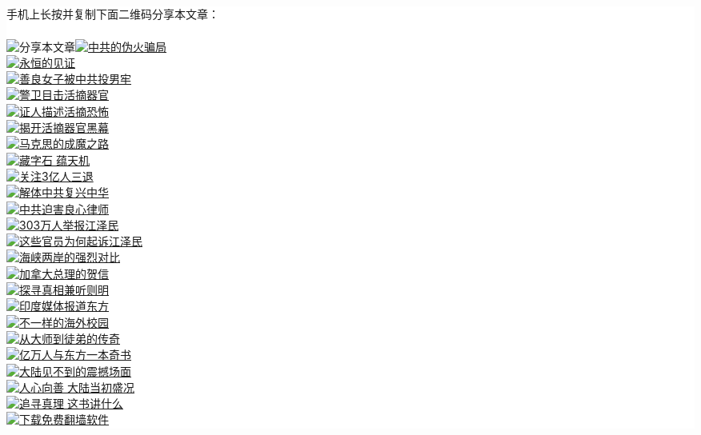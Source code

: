 ####
手机上长按并复制下面二维码分享本文章：<br><br><img src="http://www.hehaibao.com/qr/index.php?m=1&e=L&p=10&t=&d=https://github.com/asdfgt5/djy/blob/master/gb/17/4/23/n9067683.md%231" title="分享本文章"></td><td VALIGN=TOP><a href="https://github.com/asdfgt5/djy/blob/master/gb/16/1/21/n4622075.md?dfh#1" target="_blank"><img src="https://raw.githubusercontent.com/asdfgt5/djy/master/gb/300/wei-f1.jpg" title="中共的伪火骗局"  alt="中共的伪火骗局"></a><br><a href="https://github.com/asdfgt5/yh/blob/master/README.md?dfh#1" target="_blank"><img src="https://raw.githubusercontent.com/asdfgt5/djy/master/gb/300/yong-h.jpg" title="永恒的见证"  alt="永恒的见证"></a><br><a href="https://github.com/asdfgt5/djy/blob/master/gb/13/9/29/n3974789.md?dfh#1" target="_blank"><img src="https://raw.githubusercontent.com/asdfgt5/djy/master/gb/300/shang-lnz.jpg" title="善良女子被中共投男牢"  alt="善良女子被中共投男牢"></a><br><a href="https://github.com/asdfgt5/djy/blob/master/gb/16/3/16/n4663449.md?dfh#1" target="_blank"><img src="https://raw.githubusercontent.com/asdfgt5/djy/master/gb/300/huo-z3.jpg" title="警卫目击活摘器官"  alt="警卫目击活摘器官"></a><br><a href="https://github.com/asdfgt5/djy/blob/master/gb/16/8/7/n8177641.md?dfh#1" target="_blank"><img src="https://raw.githubusercontent.com/asdfgt5/djy/master/gb/300/huo-z4.jpg" title="证人描述活摘恐怖"  alt="证人描述活摘恐怖"></a><br><a href="https://github.com/asdfgt5/djy/blob/master/gb/10/4/19/n2881569.md?dfh#1" target="_blank"><img src="https://raw.githubusercontent.com/asdfgt5/djy/master/gb/300/huo-z1.jpg" title="揭开活摘器官黑幕"  alt="揭开活摘器官黑幕"></a><br><a href="https://github.com/asdfgt5/djy/blob/master/gb/10/11/7/n3077476.md?dfh#1" target="_blank"><img src="https://raw.githubusercontent.com/asdfgt5/djy/master/gb/300/ma-ks.jpg" title="马克思的成魔之路"  alt="马克思的成魔之路"></a><br><a href="https://github.com/asdfgt5/djy/blob/master/gb/14/6/9/n4173977.md?dfh#1" target="_blank"><img src="https://raw.githubusercontent.com/asdfgt5/djy/master/gb/300/chang-zs.jpg" title="藏字石 蕴天机"  alt="藏字石 蕴天机"></a><br><a href="https://github.com/asdfgt5/djy/blob/master/gb/18/5/10/n10381511.md?dfh#1" target="_blank"><img src="https://raw.githubusercontent.com/asdfgt5/djy/master/gb/300/st1.jpg" title="关注3亿人三退"  alt="关注3亿人三退"></a><br><a href="https://github.com/asdfgt5/djy/blob/master/gb/18/3/21/n10237682.md?dfh#1" target="_blank"><img src="https://raw.githubusercontent.com/asdfgt5/djy/master/gb/300/jie-t.jpg" title="解体中共复兴中华"  alt="解体中共复兴中华"></a><br><a href="https://github.com/asdfgt5/djy/blob/master/gb/9/2/9/n2422991.md?dfh#1" target="_blank"><img src="https://raw.githubusercontent.com/asdfgt5/djy/master/gb/300/gao-zs.jpg" title="中共迫害良心律师"  alt="中共迫害良心律师"></a><br><a href="https://github.com/asdfgt5/djy/blob/master/gb/18/12/9/n10900044.md?dfh#1" target="_blank"><img src="https://raw.githubusercontent.com/asdfgt5/djy/master/gb/300/sj1.jpg" title="303万人举报江泽民"  alt="303万人举报江泽民"></a><br><a href="https://github.com/asdfgt5/djy/blob/master/gb/18/8/28/n10672014.md?dfh#1" target="_blank"><img src="https://raw.githubusercontent.com/asdfgt5/djy/master/gb/300/sj2.jpg" title="这些官员为何起诉江泽民"  alt="这些官员为何起诉江泽民"></a><br><a href="https://github.com/asdfgt5/djy/blob/master/gb/8/12/18/n2367165.md?dfh#1" target="_blank"><img src="https://raw.githubusercontent.com/asdfgt5/djy/master/gb/300/liangan.jpg" title="海峡两岸的强烈对比"  alt="海峡两岸的强烈对比"></a><br><a href="https://github.com/asdfgt5/djy/blob/master/gb/15/5/5/n4427238.md?dfh#1" target="_blank"><img src="https://raw.githubusercontent.com/asdfgt5/djy/master/gb/300/jia-ndzl.jpg" title="加拿大总理的贺信"  alt="加拿大总理的贺信"></a><br><a href="https://github.com/asdfgt5/djy/blob/master/gb/11/6/17/n3289382.md?dfh#1" target="_blank">
<img src="https://raw.githubusercontent.com/asdfgt5/djy/master/gb/300/xiao-wd.jpg" title="探寻真相兼听则明"  alt="探寻真相兼听则明"></a><br><a href="https://github.com/asdfgt5/djy/blob/master/gb/18/10/27/n10812623.md?dfh#1" target="_blank"><img src="https://raw.githubusercontent.com/asdfgt5/djy/master/gb/300/yindu.jpg" title="印度媒体报道东方"  alt="印度媒体报道东方"></a><br><a href="https://github.com/asdfgt5/djy/blob/master/gb/18/6/9/n10469652.md?dfh#1" target="_blank"><img src="https://raw.githubusercontent.com/asdfgt5/djy/master/gb/300/xie-j.jpg" title="不一样的海外校园"  alt="不一样的海外校园"></a><br><a href="https://github.com/asdfgt5/djy/blob/master/gb/7/4/5/n1669415.md?dfh#1" target="_blank"><img src="https://raw.githubusercontent.com/asdfgt5/djy/master/gb/300/li-up.jpg" title="从大师到徒弟的传奇"  alt="从大师到徒弟的传奇"></a><br><a href="https://github.com/asdfgt5/djy/blob/master/gb/17/5/26/n9191512.md?dfh#1" target="_blank"><img src="https://raw.githubusercontent.com/asdfgt5/djy/master/gb/300/zfl2.jpg" title="亿万人与东方一本奇书"  alt="亿万人与东方一本奇书"></a><br><a href="https://github.com/asdfgt5/djy/blob/master/gb/13/11/27/n4020290.md?dfh#1" target="_blank"><img src="https://raw.githubusercontent.com/asdfgt5/djy/master/gb/300/zhen-h.jpg" title="大陆见不到的震撼场面"  alt="大陆见不到的震撼场面"></a><br><a href="https://github.com/asdfgt5/djy/blob/master/gb/15/7/17/n4482910.md?dfh#1" target="_blank"><img src="https://raw.githubusercontent.com/asdfgt5/djy/master/gb/300/dalu-sk.jpg" title="人心向善 大陆当初盛况"  alt="人心向善 大陆当初盛况"></a><br><a href="https://github.com/asdfgt5/djy/blob/master/gb/9/10/15/n2689419.md?dfh#1" target="_blank"><img src="https://raw.githubusercontent.com/asdfgt5/djy/master/gb/300/zfl1.jpg" title="追寻真理 这书讲什么"  alt="追寻真理 这书讲什么"></a><br><a href="https://github.com/asdfgt5/fq/blob/master/README.md?dfh#1" target="_blank"><img src="https://raw.githubusercontent.com/asdfgt5/djy/master/gb/300/fq1.jpg" title="下载免费翻墙软件"  alt="下载免费翻墙软件"></a><br></td></tr></table>

